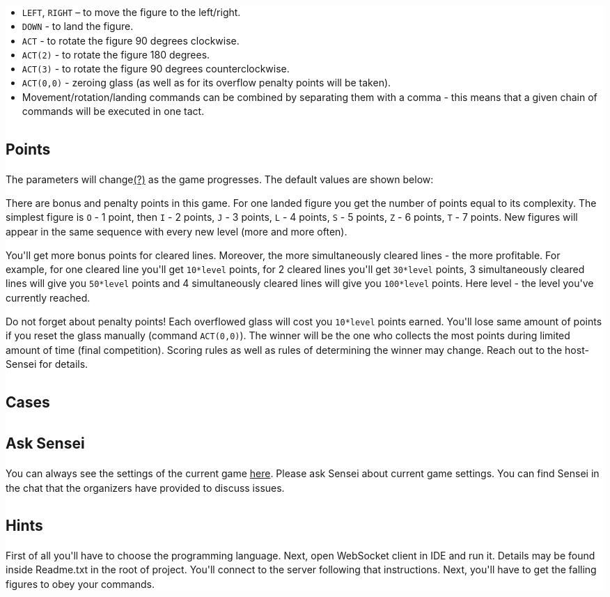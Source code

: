 * `LEFT`, `RIGHT` – to move the figure to the left/right.
* `DOWN` - to land the figure.
* `ACT` - to rotate the figure 90 degrees clockwise.
* `ACT(2)` - to rotate the figure 180 degrees.
* `ACT(3)` - to rotate the figure 90 degrees counterclockwise.
* `ACT(0,0)` - zeroing glass (as well as for its overflow penalty points will be taken).
* Movement/rotation/landing commands can be combined by separating them with a comma -
  this means that a given chain of commands will be executed in one tact.

## Points

The parameters will change[(?)](#ask) as the game progresses.
The default values are shown below:

There are bonus and penalty points in this game.
For one landed figure you get the number of points equal to its complexity.
The simplest figure is `O` - 1 point, then `I` - 2 points,
`J` - 3 points, `L` - 4 points, `S` - 5 points, `Z` - 6 points, `T` - 7 points.
New figures will appear in the same sequence with every new level (more and more often).

You'll get more bonus points for cleared lines.
Moreover, the more simultaneously cleared lines - the more profitable.
For example, for one cleared line you'll get `10*level` points,
for 2 cleared lines you'll get `30*level` points,
3 simultaneously cleared lines will give you `50*level` points
and 4 simultaneously cleared lines will give you `100*level` points.
Here level - the level you've currently reached.

Do not forget about penalty points!
Each overflowed glass will cost you `10*level` points earned.
You'll lose same amount of points if you reset the glass manually (command `ACT(0,0)`).
The winner will be the one who collects the most points
during limited amount of time (final competition).
Scoring rules as well as rules of determining the winner may change.
Reach out to the host-Sensei for details.

## Cases

## <a id="ask"></a> Ask Sensei

You can always see the settings of the current game
[here](/codenjoy-contest/rest/settings/player).
Please ask Sensei about current game settings. You can find Sensei in
the chat that the organizers have provided to discuss issues.

## Hints

First of all you'll have to choose the programming language.
Next, open WebSocket client in IDE and run it.
Details may be found inside Readme.txt in the root of project.
You'll connect to the server following that instructions.
Next, you'll have to get the falling figures to obey your commands.
